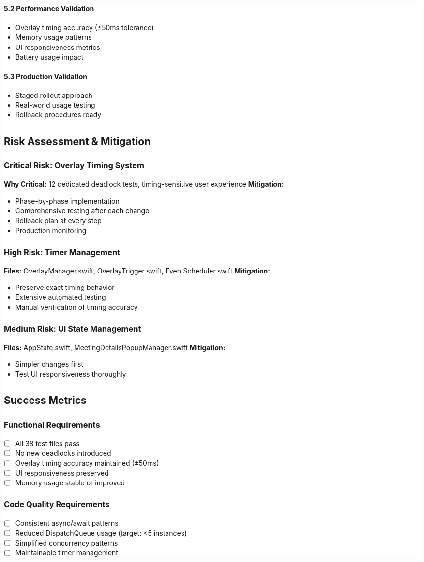 #### 5.2 Performance Validation
- Overlay timing accuracy (±50ms tolerance)
- Memory usage patterns
- UI responsiveness metrics
- Battery usage impact

#### 5.3 Production Validation
- Staged rollout approach
- Real-world usage testing
- Rollback procedures ready

## Risk Assessment & Mitigation

### Critical Risk: Overlay Timing System
**Why Critical:** 12 dedicated deadlock tests, timing-sensitive user experience
**Mitigation:**
- Phase-by-phase implementation
- Comprehensive testing after each change
- Rollback plan at every step
- Production monitoring

### High Risk: Timer Management
**Files:** OverlayManager.swift, OverlayTrigger.swift, EventScheduler.swift
**Mitigation:**
- Preserve exact timing behavior
- Extensive automated testing
- Manual verification of timing accuracy

### Medium Risk: UI State Management
**Files:** AppState.swift, MeetingDetailsPopupManager.swift
**Mitigation:**
- Simpler changes first
- Test UI responsiveness thoroughly

## Success Metrics

### Functional Requirements
- [ ] All 38 test files pass
- [ ] No new deadlocks introduced
- [ ] Overlay timing accuracy maintained (±50ms)
- [ ] UI responsiveness preserved
- [ ] Memory usage stable or improved

### Code Quality Requirements
- [ ] Consistent async/await patterns
- [ ] Reduced DispatchQueue usage (target: <5 instances)
- [ ] Simplified concurrency patterns
- [ ] Maintainable timer management
